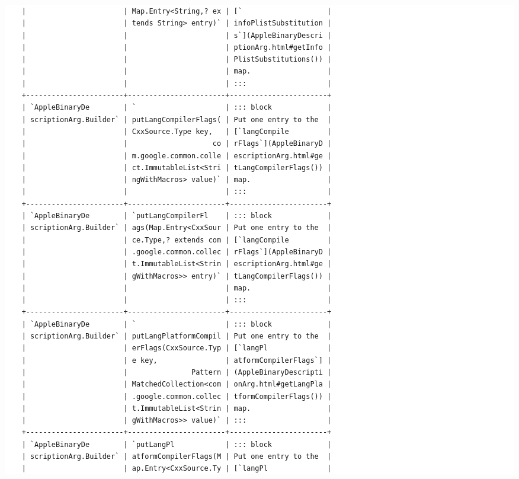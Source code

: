         |                       | Map.Entry<String,​? ex | [`                    |
        |                       | tends String> entry)` | infoPlistSubstitution |
        |                       |                       | s`](AppleBinaryDescri |
        |                       |                       | ptionArg.html#getInfo |
        |                       |                       | PlistSubstitutions()) |
        |                       |                       | map.                  |
        |                       |                       | :::                   |
        +-----------------------+-----------------------+-----------------------+
        | `AppleBinaryDe        | `                     | ::: block             |
        | scriptionArg.Builder` | putLangCompilerFlags​( | Put one entry to the  |
        |                       | CxxSource.Type key,   | [`langCompile         |
        |                       |                    co | rFlags`](AppleBinaryD |
        |                       | m.google.common.colle | escriptionArg.html#ge |
        |                       | ct.ImmutableList<Stri | tLangCompilerFlags()) |
        |                       | ngWithMacros> value)` | map.                  |
        |                       |                       | :::                   |
        +-----------------------+-----------------------+-----------------------+
        | `AppleBinaryDe        | `putLangCompilerFl    | ::: block             |
        | scriptionArg.Builder` | ags​(Map.Entry<CxxSour | Put one entry to the  |
        |                       | ce.Type,​? extends com | [`langCompile         |
        |                       | .google.common.collec | rFlags`](AppleBinaryD |
        |                       | t.ImmutableList<Strin | escriptionArg.html#ge |
        |                       | gWithMacros>> entry)` | tLangCompilerFlags()) |
        |                       |                       | map.                  |
        |                       |                       | :::                   |
        +-----------------------+-----------------------+-----------------------+
        | `AppleBinaryDe        | `                     | ::: block             |
        | scriptionArg.Builder` | putLangPlatformCompil | Put one entry to the  |
        |                       | erFlags​(CxxSource.Typ | [`langPl              |
        |                       | e key,                | atformCompilerFlags`] |
        |                       |               Pattern | (AppleBinaryDescripti |
        |                       | MatchedCollection<com | onArg.html#getLangPla |
        |                       | .google.common.collec | tformCompilerFlags()) |
        |                       | t.ImmutableList<Strin | map.                  |
        |                       | gWithMacros>> value)` | :::                   |
        +-----------------------+-----------------------+-----------------------+
        | `AppleBinaryDe        | `putLangPl            | ::: block             |
        | scriptionArg.Builder` | atformCompilerFlags​(M | Put one entry to the  |
        |                       | ap.Entry<CxxSource.Ty | [`langPl              |